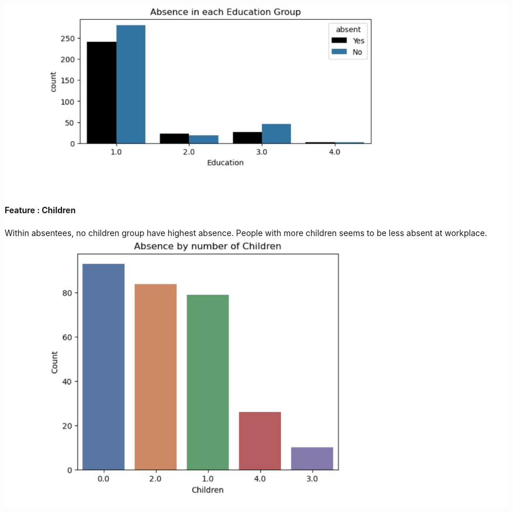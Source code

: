 <img src="images/education_bar2.PNG">
<br>
<br>

#### Feature : Children
Within absentees, no children group have highest absence. People with more children seems to be less absent at workplace.
<br>
<img src="images/children_bar1.PNG">
<br>